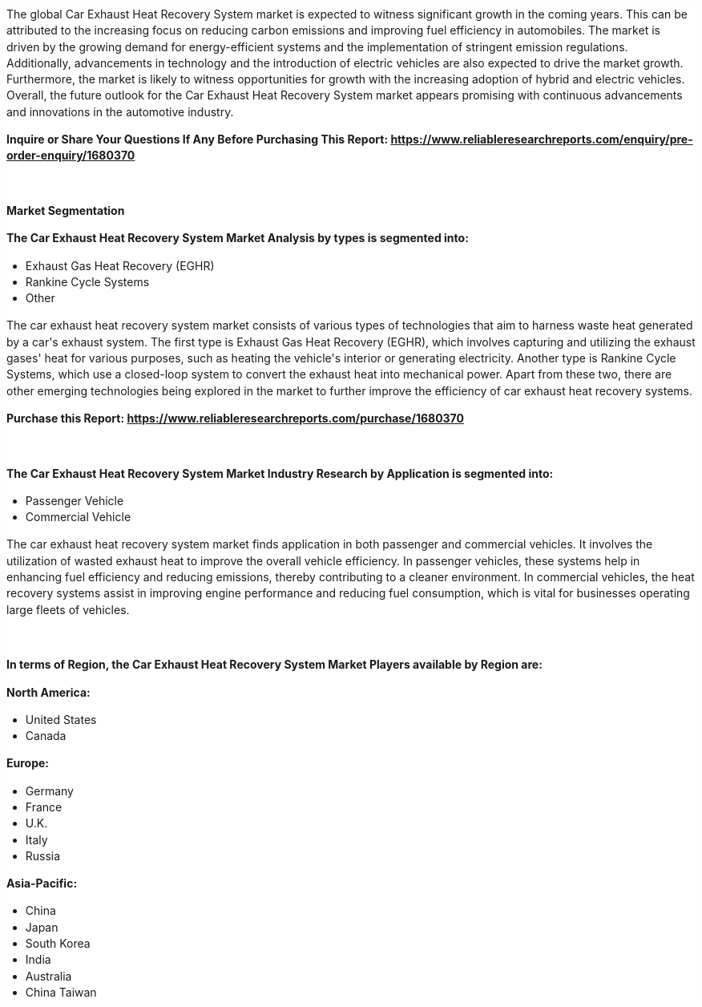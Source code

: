 <p><p>The global Car Exhaust Heat Recovery System market is expected to witness significant growth in the coming years. This can be attributed to the increasing focus on reducing carbon emissions and improving fuel efficiency in automobiles. The market is driven by the growing demand for energy-efficient systems and the implementation of stringent emission regulations. Additionally, advancements in technology and the introduction of electric vehicles are also expected to drive the market growth. Furthermore, the market is likely to witness opportunities for growth with the increasing adoption of hybrid and electric vehicles. Overall, the future outlook for the Car Exhaust Heat Recovery System market appears promising with continuous advancements and innovations in the automotive industry.</p></p>
<p><strong>Inquire or Share Your Questions If Any Before Purchasing This Report: <a href="https://www.reliableresearchreports.com/enquiry/pre-order-enquiry/1680370">https://www.reliableresearchreports.com/enquiry/pre-order-enquiry/1680370</a></strong></p>
<p>&nbsp;</p>
<p><strong>Market Segmentation</strong></p>
<p><strong>The Car Exhaust Heat Recovery System Market Analysis by types is segmented into:</strong></p>
<p><ul><li>Exhaust Gas Heat Recovery (EGHR)</li><li>Rankine Cycle Systems</li><li>Other</li></ul></p>
<p><p>The car exhaust heat recovery system market consists of various types of technologies that aim to harness waste heat generated by a car's exhaust system. The first type is Exhaust Gas Heat Recovery (EGHR), which involves capturing and utilizing the exhaust gases' heat for various purposes, such as heating the vehicle's interior or generating electricity. Another type is Rankine Cycle Systems, which use a closed-loop system to convert the exhaust heat into mechanical power. Apart from these two, there are other emerging technologies being explored in the market to further improve the efficiency of car exhaust heat recovery systems.</p></p>
<p><strong>Purchase this Report:&nbsp;<a href="https://www.reliableresearchreports.com/purchase/1680370">https://www.reliableresearchreports.com/purchase/1680370</a></strong></p>
<p>&nbsp;</p>
<p><strong>The Car Exhaust Heat Recovery System Market Industry Research by Application is segmented into:</strong></p>
<p><ul><li>Passenger Vehicle</li><li>Commercial Vehicle</li></ul></p>
<p><p>The car exhaust heat recovery system market finds application in both passenger and commercial vehicles. It involves the utilization of wasted exhaust heat to improve the overall vehicle efficiency. In passenger vehicles, these systems help in enhancing fuel efficiency and reducing emissions, thereby contributing to a cleaner environment. In commercial vehicles, the heat recovery systems assist in improving engine performance and reducing fuel consumption, which is vital for businesses operating large fleets of vehicles.</p></p>
<p>&nbsp;</p>
<p><strong>In terms of Region, the Car Exhaust Heat Recovery System Market Players available by Region are:</strong></p>
<p>
    <p> <strong> North America: </strong>
        <ul>
            <li>United States</li>
            <li>Canada</li>
        </ul>
        </p> 
    <p> <strong> Europe: </strong>
        <ul>
            <li>Germany</li>
            <li>France</li>
            <li>U.K.</li>
            <li>Italy</li>
            <li>Russia</li>
        </ul>
        </p> 
    <p> <strong> Asia-Pacific: </strong>
        <ul>
            <li>China</li>
            <li>Japan</li>
            <li>South Korea</li>
            <li>India</li>
            <li>Australia</li>
            <li>China Taiwan</li>